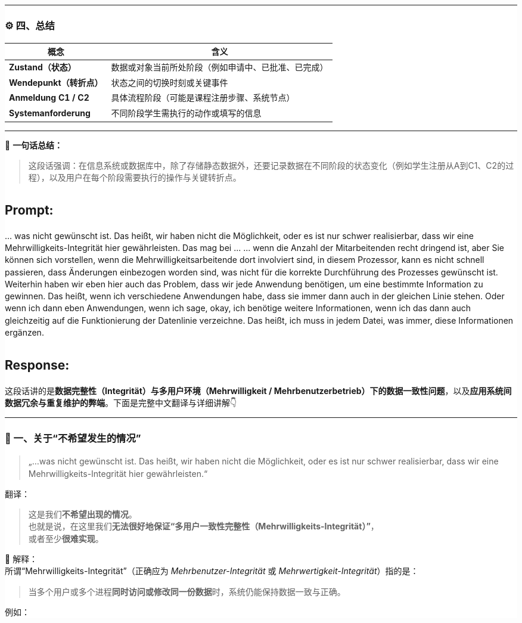 * * *

### ⚙️ 四、总结

| 概念 | 含义 |
| --- | --- |
| **Zustand（状态）** | 数据或对象当前所处阶段（例如申请中、已批准、已完成） |
| **Wendepunkt（转折点）** | 状态之间的切换时刻或关键事件 |
| **Anmeldung C1 / C2** | 具体流程阶段（可能是课程注册步骤、系统节点） |
| **Systemanforderung** | 不同阶段学生需执行的动作或填写的信息 |

* * *

💬 **一句话总结：**

> 这段话强调：在信息系统或数据库中，除了存储静态数据外，还要记录数据在不同阶段的状态变化（例如学生注册从A到C1、C2的过程），以及用户在每个阶段需要执行的操作与关键转折点。

## Prompt:
... was nicht gewünscht ist. Das heißt, wir haben nicht die Möglichkeit, oder es ist nur schwer realisierbar, dass wir eine Mehrwilligkeits-Integrität hier gewährleisten. Das mag bei ... ... wenn die Anzahl der Mitarbeitenden recht dringend ist, aber Sie können sich vorstellen, wenn die Mehrwilligkeitsarbeitende dort involviert sind, in diesem Prozessor, kann es nicht schnell passieren, dass Änderungen einbezogen worden sind, was nicht für die korrekte Durchführung des Prozesses gewünscht ist. Weiterhin haben wir eben hier auch das Problem, dass wir jede Anwendung benötigen, um eine bestimmte Information zu gewinnen. Das heißt, wenn ich verschiedene Anwendungen habe, dass sie immer dann auch in der gleichen Linie stehen. Oder wenn ich dann eben Anwendungen, wenn ich sage, okay, ich benötige weitere Informationen, wenn ich das dann auch gleichzeitig auf die Funktionierung der Datenlinie verzeichne. Das heißt, ich muss in jedem Datei, was immer, diese Informationen ergänzen.

## Response:
这段话讲的是**数据完整性（Integrität）与多用户环境（Mehrwilligkeit / Mehrbenutzerbetrieb）下的数据一致性问题**，以及**应用系统间数据冗余与重复维护的弊端**。下面是完整中文翻译与详细讲解👇

* * *

### 🧩 一、关于“不希望发生的情况”

> „…was nicht gewünscht ist. Das heißt, wir haben nicht die Möglichkeit, oder es ist nur schwer realisierbar, dass wir eine Mehrwilligkeits-Integrität hier gewährleisten.“

翻译：

> 这是我们**不希望出现的情况**。  
> 也就是说，在这里我们**无法很好地保证“多用户一致性完整性（Mehrwilligkeits-Integrität）”**，  
> 或者至少**很难实现**。

🧠 解释：  
所谓“Mehrwilligkeits-Integrität”（正确应为 _Mehrbenutzer-Integrität_ 或 _Mehrwertigkeit-Integrität_）指的是：

> 当多个用户或多个进程**同时访问或修改同一份数据**时，系统仍能保持数据一致与正确。

例如：
